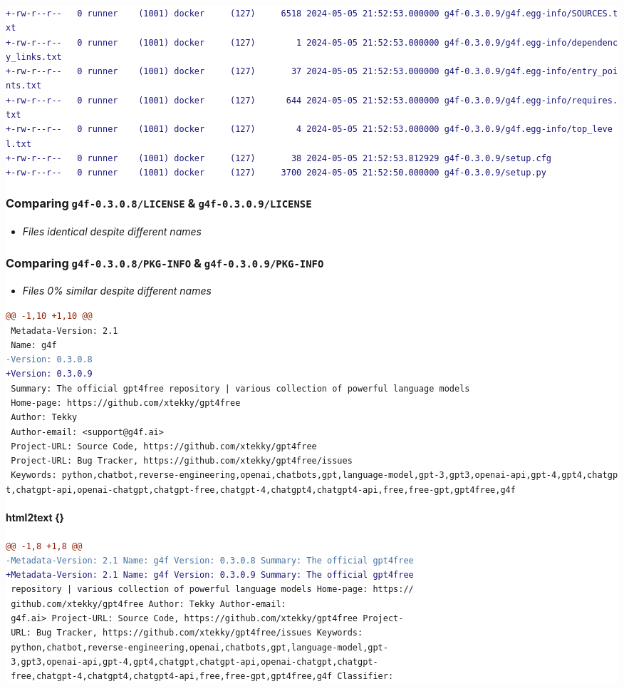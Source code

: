 ```diff
+-rw-r--r--   0 runner    (1001) docker     (127)     6518 2024-05-05 21:52:53.000000 g4f-0.3.0.9/g4f.egg-info/SOURCES.txt
+-rw-r--r--   0 runner    (1001) docker     (127)        1 2024-05-05 21:52:53.000000 g4f-0.3.0.9/g4f.egg-info/dependency_links.txt
+-rw-r--r--   0 runner    (1001) docker     (127)       37 2024-05-05 21:52:53.000000 g4f-0.3.0.9/g4f.egg-info/entry_points.txt
+-rw-r--r--   0 runner    (1001) docker     (127)      644 2024-05-05 21:52:53.000000 g4f-0.3.0.9/g4f.egg-info/requires.txt
+-rw-r--r--   0 runner    (1001) docker     (127)        4 2024-05-05 21:52:53.000000 g4f-0.3.0.9/g4f.egg-info/top_level.txt
+-rw-r--r--   0 runner    (1001) docker     (127)       38 2024-05-05 21:52:53.812929 g4f-0.3.0.9/setup.cfg
+-rw-r--r--   0 runner    (1001) docker     (127)     3700 2024-05-05 21:52:50.000000 g4f-0.3.0.9/setup.py
```

### Comparing `g4f-0.3.0.8/LICENSE` & `g4f-0.3.0.9/LICENSE`

 * *Files identical despite different names*

### Comparing `g4f-0.3.0.8/PKG-INFO` & `g4f-0.3.0.9/PKG-INFO`

 * *Files 0% similar despite different names*

```diff
@@ -1,10 +1,10 @@
 Metadata-Version: 2.1
 Name: g4f
-Version: 0.3.0.8
+Version: 0.3.0.9
 Summary: The official gpt4free repository | various collection of powerful language models
 Home-page: https://github.com/xtekky/gpt4free
 Author: Tekky
 Author-email: <support@g4f.ai>
 Project-URL: Source Code, https://github.com/xtekky/gpt4free
 Project-URL: Bug Tracker, https://github.com/xtekky/gpt4free/issues
 Keywords: python,chatbot,reverse-engineering,openai,chatbots,gpt,language-model,gpt-3,gpt3,openai-api,gpt-4,gpt4,chatgpt,chatgpt-api,openai-chatgpt,chatgpt-free,chatgpt-4,chatgpt4,chatgpt4-api,free,free-gpt,gpt4free,g4f
```

#### html2text {}

```diff
@@ -1,8 +1,8 @@
-Metadata-Version: 2.1 Name: g4f Version: 0.3.0.8 Summary: The official gpt4free
+Metadata-Version: 2.1 Name: g4f Version: 0.3.0.9 Summary: The official gpt4free
 repository | various collection of powerful language models Home-page: https://
 github.com/xtekky/gpt4free Author: Tekky Author-email:
 g4f.ai> Project-URL: Source Code, https://github.com/xtekky/gpt4free Project-
 URL: Bug Tracker, https://github.com/xtekky/gpt4free/issues Keywords:
 python,chatbot,reverse-engineering,openai,chatbots,gpt,language-model,gpt-
 3,gpt3,openai-api,gpt-4,gpt4,chatgpt,chatgpt-api,openai-chatgpt,chatgpt-
 free,chatgpt-4,chatgpt4,chatgpt4-api,free,free-gpt,gpt4free,g4f Classifier:
```
